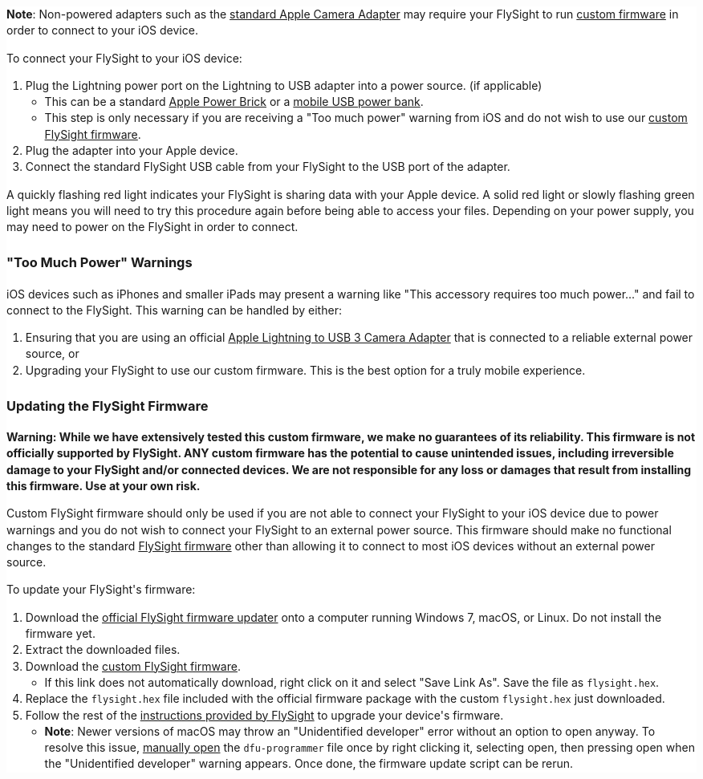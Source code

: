 **Note**: Non-powered adapters such as the [standard Apple Camera Adapter](https://www.apple.com/shop/product/MD821AM/A/lightning-to-usb-camera-adapter) may require your FlySight to run [custom firmware](#updating-the-flysight-firmware) in order to connect to your iOS device.

To connect your FlySight to your iOS device:
1. Plug the Lightning power port on the Lightning to USB adapter into a power source. (if applicable)
	- This can be a standard [Apple Power Brick](https://www.apple.com/shop/product/MD810LL/A/apple-5w-usb-power-adapter) or a [mobile USB power bank](https://www.amazon.com/BESTON-Portable-10000mAh-Recharge-External/dp/B07MX217G9).
	- This step is only necessary if you are receiving a "Too much power" warning from iOS and do not wish to use our [custom FlySight firmware](#updating-the-flysight-firmware). 
2. Plug the adapter into your Apple device.
3. Connect the standard FlySight USB cable from your FlySight to the USB port of the adapter.

A quickly flashing red light indicates your FlySight is sharing data with your Apple device. A solid red light or slowly flashing green light means you will need to try this procedure again before being able to access your files. Depending on your power supply, you may need to power on the FlySight in order to connect.

### "Too Much Power" Warnings
iOS devices such as iPhones and smaller iPads may present a warning like "This accessory requires too much power..." and fail to connect to the FlySight. This warning can be handled by either:
1. Ensuring that you are using an official [Apple Lightning to USB 3 Camera Adapter](https://www.apple.com/shop/product/MK0W2AM/A/lightning-to-usb-3-camera-adapter) that is connected to a reliable external power source, or
2. Upgrading your FlySight to use our custom firmware. This is the best option for a truly mobile experience. 

### Updating the FlySight Firmware
**Warning: While we have extensively tested this custom firmware, we make no guarantees of its reliability. This firmware is not officially supported by FlySight. ANY custom firmware has the potential to cause unintended issues, including irreversible damage to your FlySight and/or connected devices. We are not responsible for any loss or damages that result from installing this firmware. Use at your own risk.**

Custom FlySight firmware should only be used if you are not able to connect your FlySight to your iOS device due to power warnings and you do not wish to connect your FlySight to an external power source. This firmware should make no functional changes to the standard [FlySight firmware](https://github.com/flysight/flysight) other than allowing it to connect to most iOS devices without an external power source.

To update your FlySight's firmware:
1. Download the [official FlySight firmware updater](http://flysight.ca/wiki/index.php/Firmware_upgrade) onto a computer running Windows 7, macOS, or Linux. Do not install the firmware yet.
2. Extract the downloaded files.
3. Download the <a href="Firmware/flysight.hex" download>custom FlySight firmware</a>.
	- If this link does not automatically download, right click on it and select "Save Link As". Save the file as `flysight.hex`.
4. Replace the `flysight.hex` file included with the official firmware package with the custom `flysight.hex` just downloaded.
5. Follow the rest of the [instructions provided by FlySight](http://flysight.ca/wiki/index.php/Firmware_upgrade) to upgrade your device's firmware.
	- **Note**: Newer versions of macOS may throw an "Unidentified developer" error without an option to open anyway. To resolve this issue, [manually open](https://support.apple.com/guide/mac-help/open-a-mac-app-from-an-unidentified-developer-mh40616/mac) the `dfu-programmer` file once by right clicking it, selecting open, then pressing open when the "Unidentified developer" warning appears. Once done, the firmware update script can be rerun.
